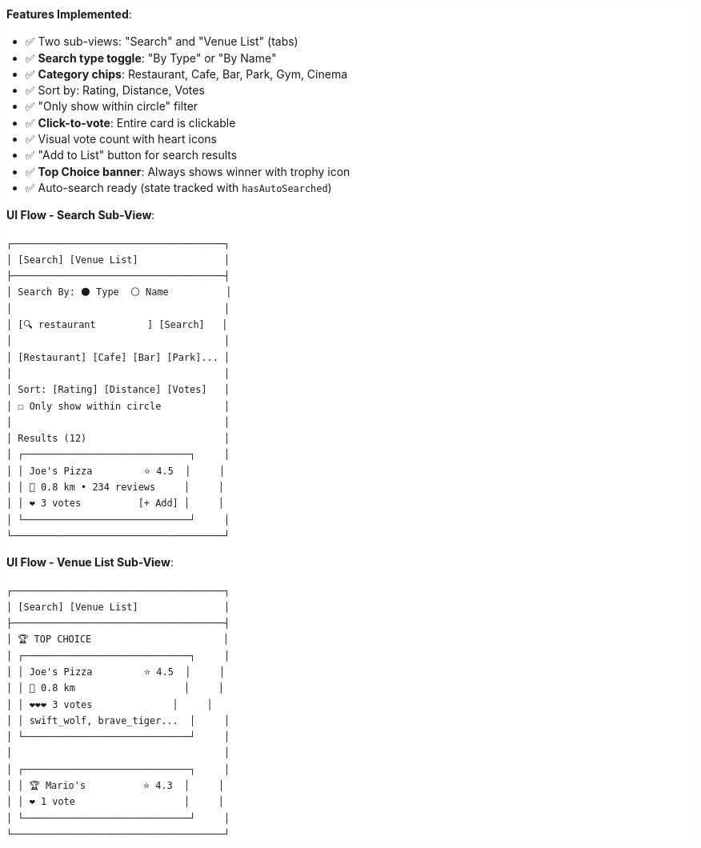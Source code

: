 **Features Implemented**:
- ✅ Two sub-views: "Search" and "Venue List" (tabs)
- ✅ **Search type toggle**: "By Type" or "By Name"
- ✅ **Category chips**: Restaurant, Cafe, Bar, Park, Gym, Cinema
- ✅ Sort by: Rating, Distance, Votes
- ✅ "Only show within circle" filter
- ✅ **Click-to-vote**: Entire card is clickable
- ✅ Visual vote count with heart icons
- ✅ "Add to List" button for search results
- ✅ **Top Choice banner**: Always shows winner with trophy icon
- ✅ Auto-search ready (state tracked with `hasAutoSearched`)

**UI Flow - Search Sub-View**:
```
┌─────────────────────────────────────┐
│ [Search] [Venue List]               │
├─────────────────────────────────────┤
│ Search By: ⚫ Type  ⚪ Name          │
│                                     │
│ [🔍 restaurant         ] [Search]   │
│                                     │
│ [Restaurant] [Cafe] [Bar] [Park]... │
│                                     │
│ Sort: [Rating] [Distance] [Votes]   │
│ ☐ Only show within circle           │
│                                     │
│ Results (12)                        │
│ ┌─────────────────────────────┐     │
│ │ Joe's Pizza         ⭐ 4.5  │     │
│ │ 📍 0.8 km • 234 reviews     │     │
│ │ ❤️ 3 votes          [+ Add] │     │
│ └─────────────────────────────┘     │
└─────────────────────────────────────┘
```

**UI Flow - Venue List Sub-View**:
```
┌─────────────────────────────────────┐
│ [Search] [Venue List]               │
├─────────────────────────────────────┤
│ 🏆 TOP CHOICE                       │
│ ┌─────────────────────────────┐     │
│ │ Joe's Pizza         ⭐ 4.5  │     │
│ │ 📍 0.8 km                   │     │
│ │ ❤️❤️❤️ 3 votes              │     │
│ │ swift_wolf, brave_tiger...  │     │
│ └─────────────────────────────┘     │
│                                     │
│ ┌─────────────────────────────┐     │
│ │ 🏆 Mario's          ⭐ 4.3  │     │
│ │ ❤️ 1 vote                   │     │
│ └─────────────────────────────┘     │
└─────────────────────────────────────┘
```
